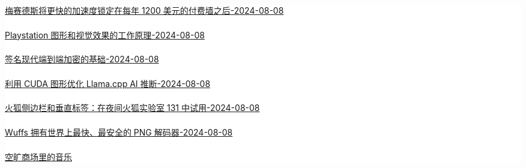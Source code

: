 <a target=_blank rel=nofollow href="https://www.theverge.com/2022/11/23/23474969/mercedes-car-subscription-faster-acceleration-feature-price" >梅赛德斯将更快的加速度锁定在每年 1200 美元的付费墙之后-2024-08-08</a><br/><br/><a target=_blank rel=nofollow href="https://pikuma.com/blog/how-to-make-ps1-graphics" >Playstation 图形和视觉效果的工作原理-2024-08-08</a><br/><br/><a target=_blank rel=nofollow href="https://kerkour.com/signatures-modern-end-to-end-encryption" >签名现代端到端加密的基础-2024-08-08</a><br/><br/><a target=_blank rel=nofollow href="https://developer.nvidia.com/blog/optimizing-llama-cpp-ai-inference-with-cuda-graphs/" >利用 CUDA 图形优化 Llama.cpp AI 推断-2024-08-08</a><br/><br/><a target=_blank rel=nofollow href="https://blog.nightly.mozilla.org/2024/08/07/firefox-sidebar-and-vertical-tabs-try-them-out-in-nightly-firefox-labs-131/" >火狐侧边栏和垂直标签：在夜间火狐实验室 131 中试用-2024-08-08</a><br/><br/><a target=_blank rel=nofollow href="https://nigeltao.github.io/blog/2021/fastest-safest-png-decoder.html" >Wuffs 拥有世界上最快、最安全的 PNG 解码器-2024-08-08</a><br/><br/><a target=_blank rel=nofollow href="https://www.youtube.com/watch?v=D__6hwqjZAs&list=PLlPDaLsfKPbK9BAbmG7s4b4ClUHDYNW3B" >空旷商场里的音乐
